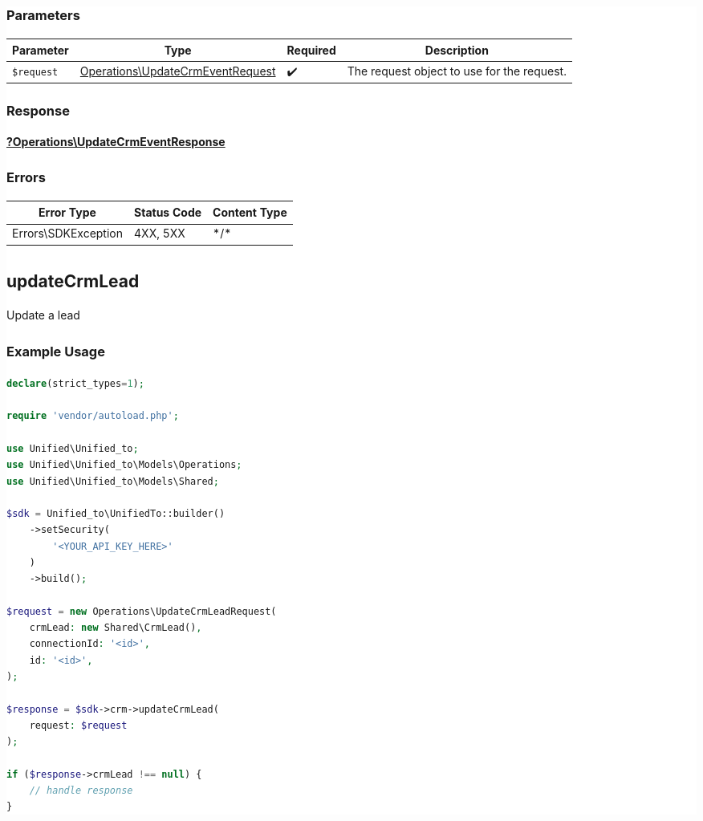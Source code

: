 ### Parameters

| Parameter                                                                            | Type                                                                                 | Required                                                                             | Description                                                                          |
| ------------------------------------------------------------------------------------ | ------------------------------------------------------------------------------------ | ------------------------------------------------------------------------------------ | ------------------------------------------------------------------------------------ |
| `$request`                                                                           | [Operations\UpdateCrmEventRequest](../../Models/Operations/UpdateCrmEventRequest.md) | :heavy_check_mark:                                                                   | The request object to use for the request.                                           |

### Response

**[?Operations\UpdateCrmEventResponse](../../Models/Operations/UpdateCrmEventResponse.md)**

### Errors

| Error Type          | Status Code         | Content Type        |
| ------------------- | ------------------- | ------------------- |
| Errors\SDKException | 4XX, 5XX            | \*/\*               |

## updateCrmLead

Update a lead

### Example Usage

```php
declare(strict_types=1);

require 'vendor/autoload.php';

use Unified\Unified_to;
use Unified\Unified_to\Models\Operations;
use Unified\Unified_to\Models\Shared;

$sdk = Unified_to\UnifiedTo::builder()
    ->setSecurity(
        '<YOUR_API_KEY_HERE>'
    )
    ->build();

$request = new Operations\UpdateCrmLeadRequest(
    crmLead: new Shared\CrmLead(),
    connectionId: '<id>',
    id: '<id>',
);

$response = $sdk->crm->updateCrmLead(
    request: $request
);

if ($response->crmLead !== null) {
    // handle response
}
```
